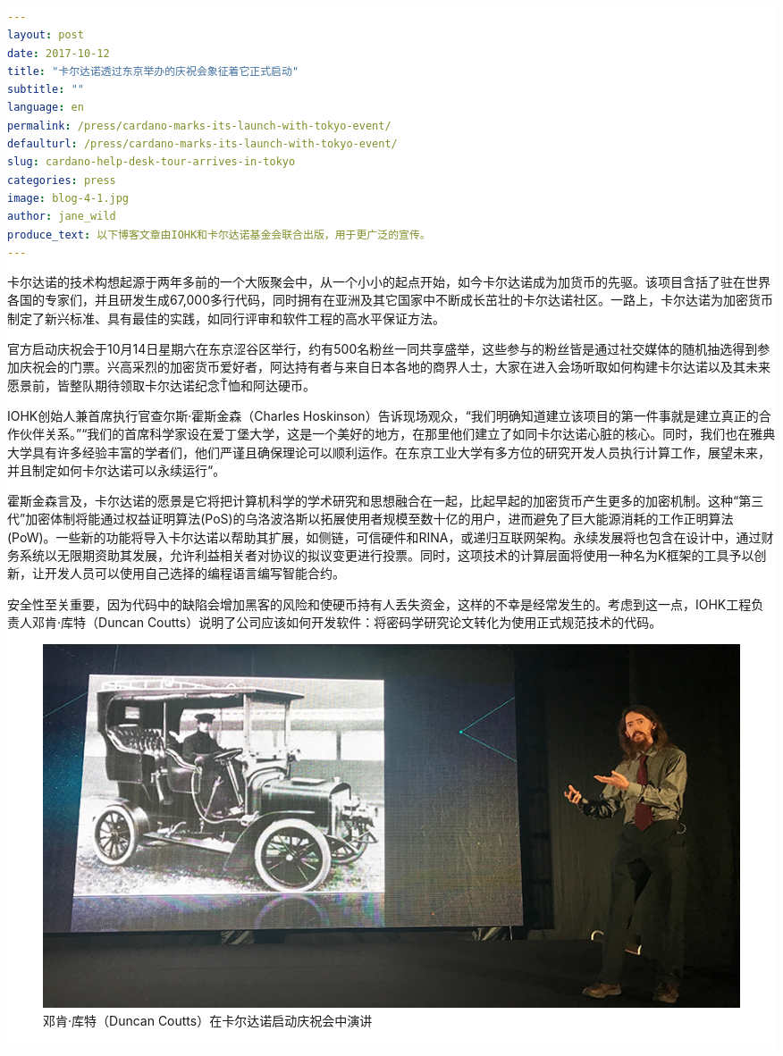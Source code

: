 ```yaml
---
layout: post
date: 2017-10-12
title: "卡尔达诺透过东京举办的庆祝会象征着它正式启动"
subtitle: ""
language: en
permalink: /press/cardano-marks-its-launch-with-tokyo-event/
defaulturl: /press/cardano-marks-its-launch-with-tokyo-event/
slug: cardano-help-desk-tour-arrives-in-tokyo
categories: press
image: blog-4-1.jpg
author: jane_wild
produce_text: 以下博客文章由IOHK和卡尔达诺基金会联合出版，用于更广泛的宣传。
---
```


卡尔达诺的技术构想起源于两年多前的一个大阪聚会中，从一个小小的起点开始，如今卡尔达诺成为加货币的先驱。该项目含括了驻在世界各国的专家们，并且研发生成67,000多行代码，同时拥有在亚洲及其它国家中不断成长茁壮的卡尔达诺社区。一路上，卡尔达诺为加密货币制定了新兴标准、具有最佳的实践，如同行评审和软件工程的高水平保证方法。

官方启动庆祝会于10月14日星期六在东京涩谷区举行，约有500名粉丝一同共享盛举，这些参与的粉丝皆是通过社交媒体的随机抽选得到参加庆祝会的门票。兴高采烈的加密货币爱好者，阿达持有者与来自日本各地的商界人士，大家在进入会场听取如何构建卡尔达诺以及其未来愿景前，皆整队期待领取卡尔达诺纪念Ť恤和阿达硬币。

IOHK创始人兼首席执行官查尔斯‧霍斯金森（Charles Hoskinson）告诉现场观众，“我们明确知道建立该项目的第一件事就是建立真正的合作伙伴关系。”“我们的首席科学家设在爱丁堡大学，这是一个美好的地方，在那里他们建立了如同卡尔达诺心脏的核心。同时，我们也在雅典大学具有许多经验丰富的学者们，他们严谨且确保理论可以顺利运作。在东京工业大学有多方位的研究开发人员执行计算工作，展望未来，并且制定如何卡尔达诺可以永续运行“。

霍斯金森言及，卡尔达诺的愿景是它将把计算机科学的学术研究和思想融合在一起，比起早起的加密货币产生更多的加密机制。这种“第三代”加密体制将能通过权益证明算法(PoS)的乌洛波洛斯以拓展使用者规模至数十亿的用户，进而避免了巨大能源消耗的工作正明算法(PoW)。一些新的功能将导入卡尔达诺以帮助其扩展，如侧链，可信硬件和RINA，或递归互联网架构。永续发展将也包含在设计中，通过财务系统以无限期资助其发展，允许利益相关者对协议的拟议变更进行投票。同时，这项技术的计算层面将使用一种名为K框架的工具予以创新，让开发人员可以使用自己选择的编程语言编写智能合约。

安全性至关重要，因为代码中的缺陷会增加黑客的风险和使硬币持有人丢失资金，这样的不幸是经常发生的。考虑到这一点，IOHK工程负责人邓肯·库特（Duncan Coutts）说明了公司应该如何开发软件：将密码学研究论文转化为使用正式规范技术的代码。

<figure>
  <img src="/images/blog/blog-4-2.jpg" alt="Duncan Coutts at the Cardano Launch event" width="100%" height="" style="width: 100%;">
  <figcaption style="width: 100%; text-align: left;">邓肯·库特（Duncan Coutts）在卡尔达诺启动庆祝会中演讲</figcaption>
  <br>
</figure>
